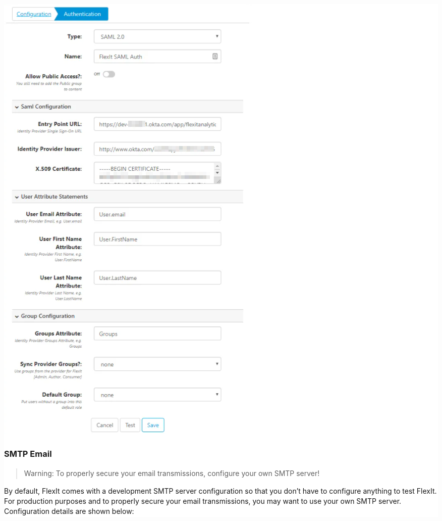 ![“SAML Configuration”](/img/admin/authentication_saml.png)


### SMTP Email


> Warning: To properly secure your email transmissions, configure your own SMTP server!

By default, FlexIt comes with a development SMTP server configuration so that you don’t have to configure anything to test FlexIt. For production purposes and to properly secure your email transmissions, you may want to use your own SMTP server. Configuration details are shown below:
